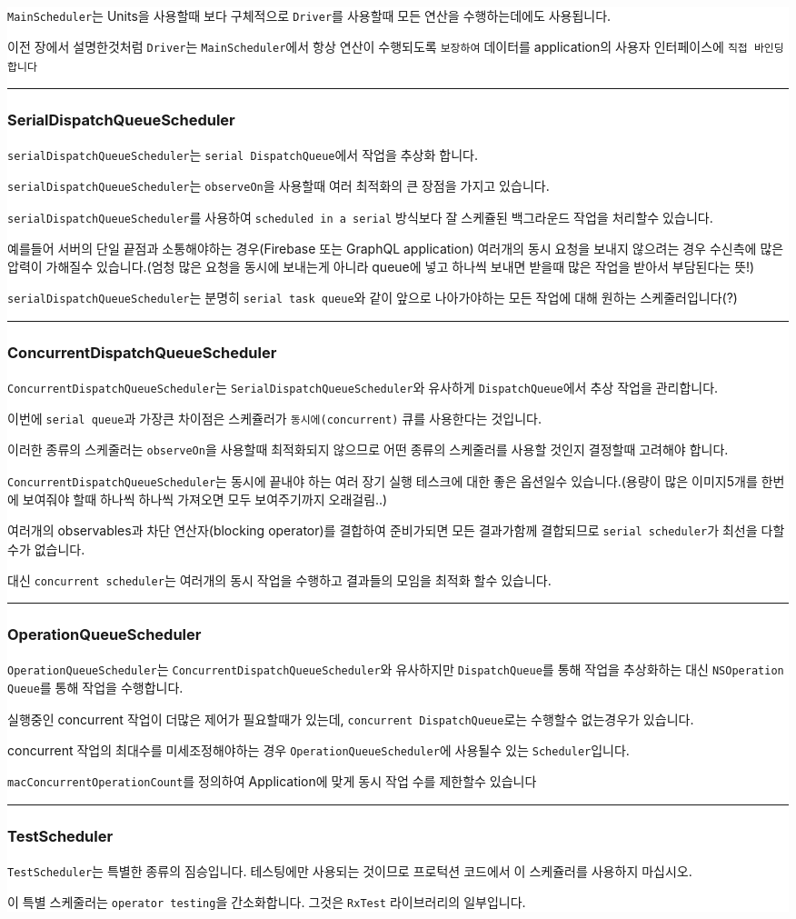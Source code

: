 `MainScheduler`는 Units을 사용할때 보다 구체적으로 `Driver`를 사용할때 모든 연산을 수행하는데에도 사용됩니다.

이전 장에서 설명한것처럼 `Driver`는 `MainScheduler`에서 항상 연산이 수행되도록 `보장하여` 데이터를 application의 사용자 인터페이스에 `직접 바인딩합니다`

---

### SerialDispatchQueueScheduler 

`serialDispatchQueueScheduler`는 `serial DispatchQueue`에서 작업을 추상화 합니다. 

`serialDispatchQueueScheduler`는 `observeOn`을 사용할때 여러 최적화의 큰 장점을 가지고 있습니다. 

`serialDispatchQueueScheduler`를 사용하여 `scheduled in a serial` 방식보다 잘 스케쥴된 백그라운드 작업을 처리할수 있습니다. 

예를들어 서버의 단일 끝점과 소통해야하는 경우(Firebase 또는 GraphQL application) 여러개의 동시 요청을 보내지 않으려는 경우 수신측에 많은 압력이 가해질수 있습니다.(엄청 많은 요청을 동시에 보내는게 아니라 queue에 넣고 하나씩 보내면 받을때 많은 작업을 받아서 부담된다는 뜻!)

`serialDispatchQueueScheduler`는 분명히 `serial task queue`와 같이 앞으로 나아가야하는 모든 작업에 대해 원하는 스케줄러입니다(?)

---

### ConcurrentDispatchQueueScheduler

`ConcurrentDispatchQueueScheduler`는 `SerialDispatchQueueScheduler`와 유사하게 `DispatchQueue`에서 추상 작업을 관리합니다. 

이번에 `serial queue`과 가장큰 차이점은 스케쥴러가 `동시에(concurrent)` 큐를 사용한다는 것입니다. 

이러한 종류의 스케줄러는 `observeOn`을 사용할때 최적화되지 않으므로 어떤 종류의 스케줄러를 사용할 것인지 결정할때 고려해야 합니다. 

`ConcurrentDispatchQueueScheduler`는 동시에 끝내야 하는 여러 장기 실행 테스크에 대한 좋은 옵션일수 있습니다.(용량이 많은 이미지5개를 한번에 보여줘야 할때 하나씩 하나씩 가져오면 모두 보여주기까지 오래걸림..)

여러개의 observables과 차단 연산자(blocking operator)를 결합하여 준비가되면 모든 결과가함께 결합되므로 `serial scheduler`가 최선을 다할수가 없습니다. 

대신 `concurrent scheduler`는 여러개의 동시 작업을 수행하고 결과들의 모임을 최적화 할수 있습니다. 

---

### OperationQueueScheduler

`OperationQueueScheduler`는 `ConcurrentDispatchQueueScheduler`와 유사하지만 `DispatchQueue`를 통해 작업을 추상화하는 대신 `NSOperationQueue`를 통해 작업을 수행합니다. 

실행중인 concurrent 작업이 더많은 제어가 필요할때가 있는데, `concurrent DispatchQueue`로는 수행할수 없는경우가 있습니다. 

concurrent 작업의 최대수를 미세조정해야하는 경우 `OperationQueueScheduler`에 사용될수 있는 `Scheduler`입니다. 

`macConcurrentOperationCount`를 정의하여 Application에 맞게 동시 작업 수를 제한할수 있습니다

---

### TestScheduler

`TestScheduler`는 특별한 종류의 짐승입니다. 테스팅에만 사용되는 것이므로 프로턱션 코드에서 이 스케쥴러를 사용하지 마십시오.

이 특별 스케줄러는 `operator testing`을 간소화합니다. 그것은 `RxTest` 라이브러리의 일부입니다. 
